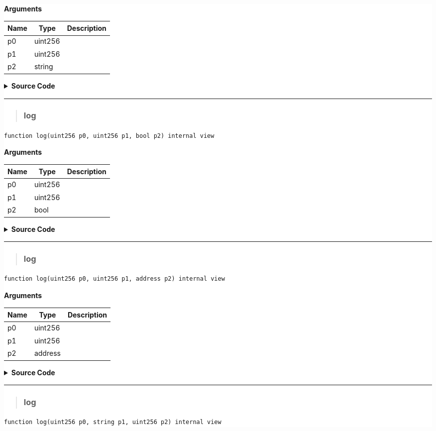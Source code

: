 **Arguments**

| Name        | Type           | Description  |
| ------------- |------------- | -----|
| p0 | uint256 |  | 
| p1 | uint256 |  | 
| p2 | string |  | 

<details><summary><strong>Source Code</strong></summary></details>

---    

> ### log

```solidity
function log(uint256 p0, uint256 p1, bool p2) internal view
```

**Arguments**

| Name        | Type           | Description  |
| ------------- |------------- | -----|
| p0 | uint256 |  | 
| p1 | uint256 |  | 
| p2 | bool |  | 

<details><summary><strong>Source Code</strong></summary></details>

---    

> ### log

```solidity
function log(uint256 p0, uint256 p1, address p2) internal view
```

**Arguments**

| Name        | Type           | Description  |
| ------------- |------------- | -----|
| p0 | uint256 |  | 
| p1 | uint256 |  | 
| p2 | address |  | 

<details><summary><strong>Source Code</strong></summary></details>

---    

> ### log

```solidity
function log(uint256 p0, string p1, uint256 p2) internal view
```
